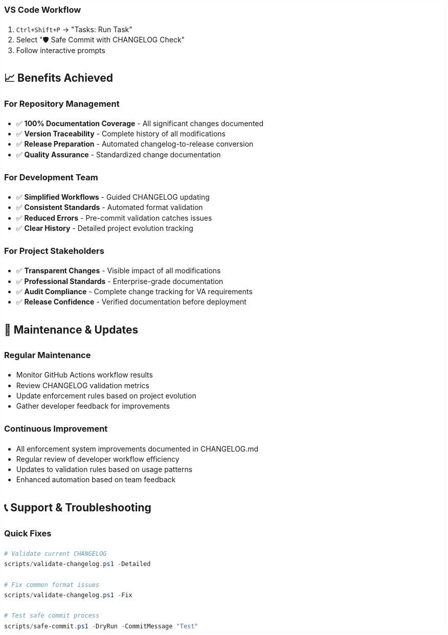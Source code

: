 ### VS Code Workflow
1. `Ctrl+Shift+P` → "Tasks: Run Task"
2. Select "🛡️ Safe Commit with CHANGELOG Check"
3. Follow interactive prompts

## 📈 Benefits Achieved

### For Repository Management
- ✅ **100% Documentation Coverage** - All significant changes documented
- ✅ **Version Traceability** - Complete history of all modifications
- ✅ **Release Preparation** - Automated changelog-to-release conversion
- ✅ **Quality Assurance** - Standardized change documentation

### For Development Team
- ✅ **Simplified Workflows** - Guided CHANGELOG updating
- ✅ **Consistent Standards** - Automated format validation
- ✅ **Reduced Errors** - Pre-commit validation catches issues
- ✅ **Clear History** - Detailed project evolution tracking

### For Project Stakeholders
- ✅ **Transparent Changes** - Visible impact of all modifications
- ✅ **Professional Standards** - Enterprise-grade documentation
- ✅ **Audit Compliance** - Complete change tracking for VA requirements
- ✅ **Release Confidence** - Verified documentation before deployment

## 🔧 Maintenance & Updates

### Regular Maintenance
- Monitor GitHub Actions workflow results
- Review CHANGELOG validation metrics
- Update enforcement rules based on project evolution
- Gather developer feedback for improvements

### Continuous Improvement
- All enforcement system improvements documented in CHANGELOG.md
- Regular review of developer workflow efficiency
- Updates to validation rules based on usage patterns
- Enhanced automation based on team feedback

## 📞 Support & Troubleshooting

### Quick Fixes
```powershell
# Validate current CHANGELOG
scripts/validate-changelog.ps1 -Detailed

# Fix common format issues
scripts/validate-changelog.ps1 -Fix

# Test safe commit process
scripts/safe-commit.ps1 -DryRun -CommitMessage "Test"
```

